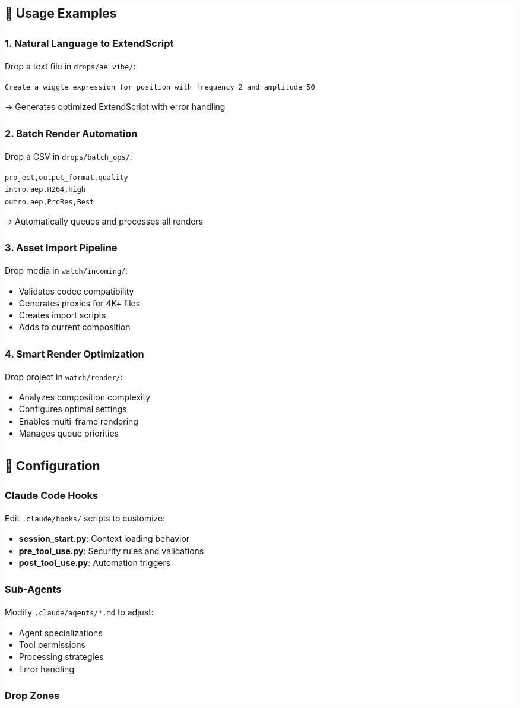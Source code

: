 ## 🎯 Usage Examples

### 1. Natural Language to ExtendScript
Drop a text file in `drops/ae_vibe/`:
```text
Create a wiggle expression for position with frequency 2 and amplitude 50
```
→ Generates optimized ExtendScript with error handling

### 2. Batch Render Automation
Drop a CSV in `drops/batch_ops/`:
```csv
project,output_format,quality
intro.aep,H264,High
outro.aep,ProRes,Best
```
→ Automatically queues and processes all renders

### 3. Asset Import Pipeline
Drop media in `watch/incoming/`:
- Validates codec compatibility
- Generates proxies for 4K+ files
- Creates import scripts
- Adds to current composition

### 4. Smart Render Optimization
Drop project in `watch/render/`:
- Analyzes composition complexity
- Configures optimal settings
- Enables multi-frame rendering
- Manages queue priorities

## 🔧 Configuration

### Claude Code Hooks

Edit `.claude/hooks/` scripts to customize:
- **session_start.py**: Context loading behavior
- **pre_tool_use.py**: Security rules and validations
- **post_tool_use.py**: Automation triggers

### Sub-Agents

Modify `.claude/agents/*.md` to adjust:
- Agent specializations
- Tool permissions
- Processing strategies
- Error handling

### Drop Zones
